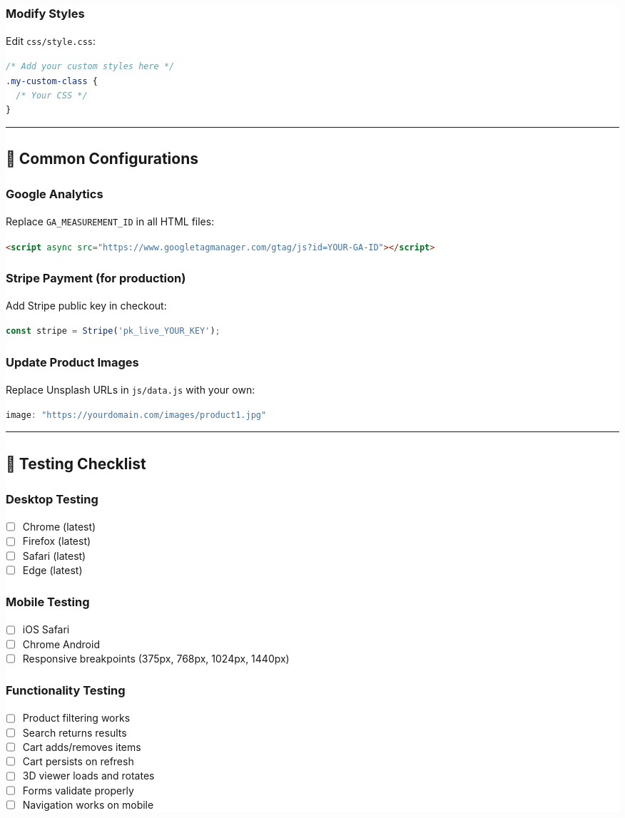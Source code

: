 ### Modify Styles
Edit `css/style.css`:
```css
/* Add your custom styles here */
.my-custom-class {
  /* Your CSS */
}
```

---

## 🔧 Common Configurations

### Google Analytics
Replace `GA_MEASUREMENT_ID` in all HTML files:
```html
<script async src="https://www.googletagmanager.com/gtag/js?id=YOUR-GA-ID"></script>
```

### Stripe Payment (for production)
Add Stripe public key in checkout:
```javascript
const stripe = Stripe('pk_live_YOUR_KEY');
```

### Update Product Images
Replace Unsplash URLs in `js/data.js` with your own:
```javascript
image: "https://yourdomain.com/images/product1.jpg"
```

---

## 📱 Testing Checklist

### Desktop Testing
- [ ] Chrome (latest)
- [ ] Firefox (latest)
- [ ] Safari (latest)
- [ ] Edge (latest)

### Mobile Testing
- [ ] iOS Safari
- [ ] Chrome Android
- [ ] Responsive breakpoints (375px, 768px, 1024px, 1440px)

### Functionality Testing
- [ ] Product filtering works
- [ ] Search returns results
- [ ] Cart adds/removes items
- [ ] Cart persists on refresh
- [ ] 3D viewer loads and rotates
- [ ] Forms validate properly
- [ ] Navigation works on mobile
